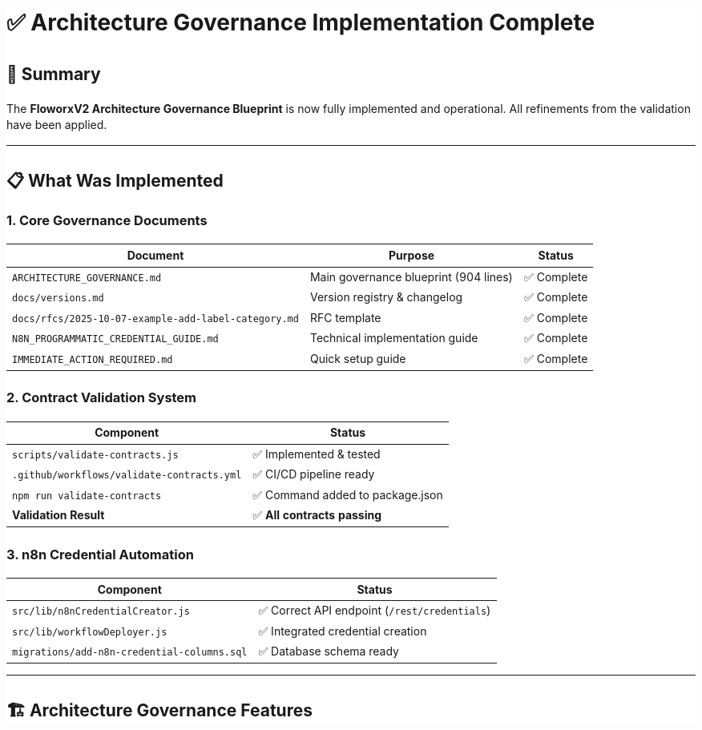 # ✅ Architecture Governance Implementation Complete

## 🎉 Summary

The **FloworxV2 Architecture Governance Blueprint** is now fully implemented and operational. All refinements from the validation have been applied.

---

## 📋 What Was Implemented

### 1. **Core Governance Documents**

| Document | Purpose | Status |
|----------|---------|--------|
| `ARCHITECTURE_GOVERNANCE.md` | Main governance blueprint (904 lines) | ✅ Complete |
| `docs/versions.md` | Version registry & changelog | ✅ Complete |
| `docs/rfcs/2025-10-07-example-add-label-category.md` | RFC template | ✅ Complete |
| `N8N_PROGRAMMATIC_CREDENTIAL_GUIDE.md` | Technical implementation guide | ✅ Complete |
| `IMMEDIATE_ACTION_REQUIRED.md` | Quick setup guide | ✅ Complete |

### 2. **Contract Validation System**

| Component | Status |
|-----------|--------|
| `scripts/validate-contracts.js` | ✅ Implemented & tested |
| `.github/workflows/validate-contracts.yml` | ✅ CI/CD pipeline ready |
| `npm run validate-contracts` | ✅ Command added to package.json |
| **Validation Result** | ✅ **All contracts passing** |

### 3. **n8n Credential Automation**

| Component | Status |
|-----------|--------|
| `src/lib/n8nCredentialCreator.js` | ✅ Correct API endpoint (`/rest/credentials`) |
| `src/lib/workflowDeployer.js` | ✅ Integrated credential creation |
| `migrations/add-n8n-credential-columns.sql` | ✅ Database schema ready |

---

## 🏗️ Architecture Governance Features
